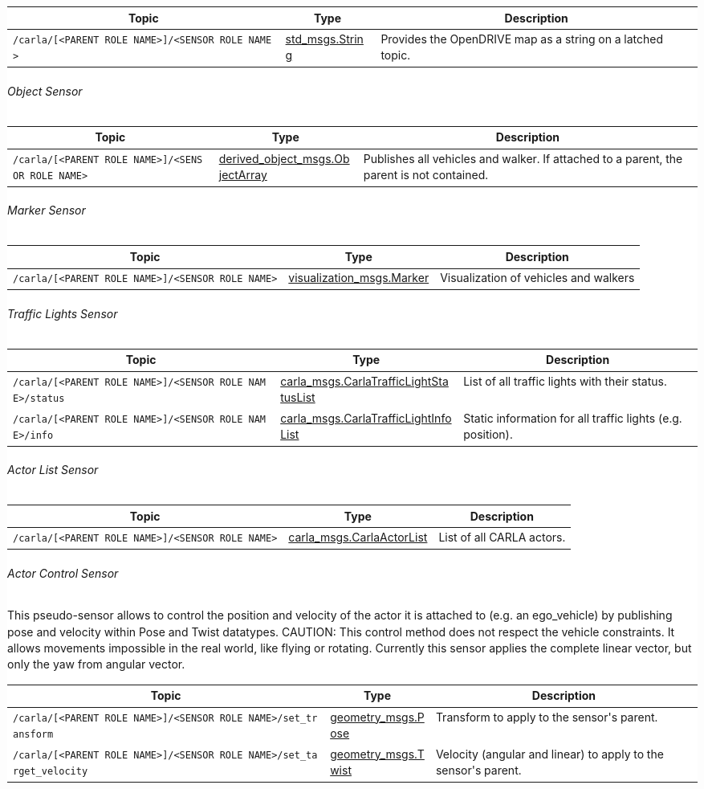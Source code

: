 | Topic | Type | Description |
|-------|------|-------------|
| `/carla/[<PARENT ROLE NAME>]/<SENSOR ROLE NAME>` | [std_msgs.String](https://docs.ros.org/en/api/std_msgs/html/msg/String.html) | Provides the OpenDRIVE map as a string on a latched topic. |

###### Object Sensor

| Topic | Type | Description |
|-------|------|-------------|
| `/carla/[<PARENT ROLE NAME>]/<SENSOR ROLE NAME>` | [derived_object_msgs.ObjectArray](https://docs.ros.org/en/melodic/api/derived_object_msgs/html/msg/ObjectArray.html) | Publishes all vehicles and walker. If attached to a parent, the parent is not contained. |

###### Marker Sensor

| Topic | Type | Description |
|-------|------|-------------|
| `/carla/[<PARENT ROLE NAME>]/<SENSOR ROLE NAME>` | [visualization_msgs.Marker](https://docs.ros.org/en/api/visualization_msgs/html/msg/Marker.html) | Visualization of vehicles and walkers |

###### Traffic Lights Sensor

| Topic | Type | Description |
|-------|------|-------------|
| `/carla/[<PARENT ROLE NAME>]/<SENSOR ROLE NAME>/status` | [carla_msgs.CarlaTrafficLightStatusList](https://github.com/carla-simulator/ros-carla-msgs/blob/master/msg/CarlaTrafficLightStatusList.msg) | List of all traffic lights with their status. |
| `/carla/[<PARENT ROLE NAME>]/<SENSOR ROLE NAME>/info` | [carla_msgs.CarlaTrafficLightInfoList](https://github.com/carla-simulator/ros-carla-msgs/blob/master/msg/CarlaTrafficLightInfoList.msg) | Static information for all traffic lights (e.g. position). |

###### Actor List Sensor

| Topic | Type | Description |
|-------|------|-------------|
| `/carla/[<PARENT ROLE NAME>]/<SENSOR ROLE NAME>` | [carla_msgs.CarlaActorList](https://github.com/carla-simulator/ros-carla-msgs/blob/master/msg/CarlaActorList.msg) | List of all CARLA actors. |

###### Actor Control Sensor

This pseudo-sensor allows to control the position and velocity of the actor it is attached to (e.g. an ego_vehicle) by publishing pose and velocity within Pose and Twist datatypes. CAUTION: This control method does not respect the vehicle constraints. It allows movements impossible in the real world, like flying or rotating. Currently this sensor applies the complete linear vector, but only the yaw from angular vector.

| Topic | Type | Description |
|-------|------|-------------|
| `/carla/[<PARENT ROLE NAME>]/<SENSOR ROLE NAME>/set_transform` | [geometry_msgs.Pose](https://docs.ros.org/en/api/geometry_msgs/html/msg/Pose.html) | Transform to apply to the sensor's parent. |
| `/carla/[<PARENT ROLE NAME>]/<SENSOR ROLE NAME>/set_target_velocity` | [geometry_msgs.Twist](https://docs.ros.org/en/api/geometry_msgs/html/msg/Twist.html) | Velocity (angular and linear) to apply to the sensor's parent. |
